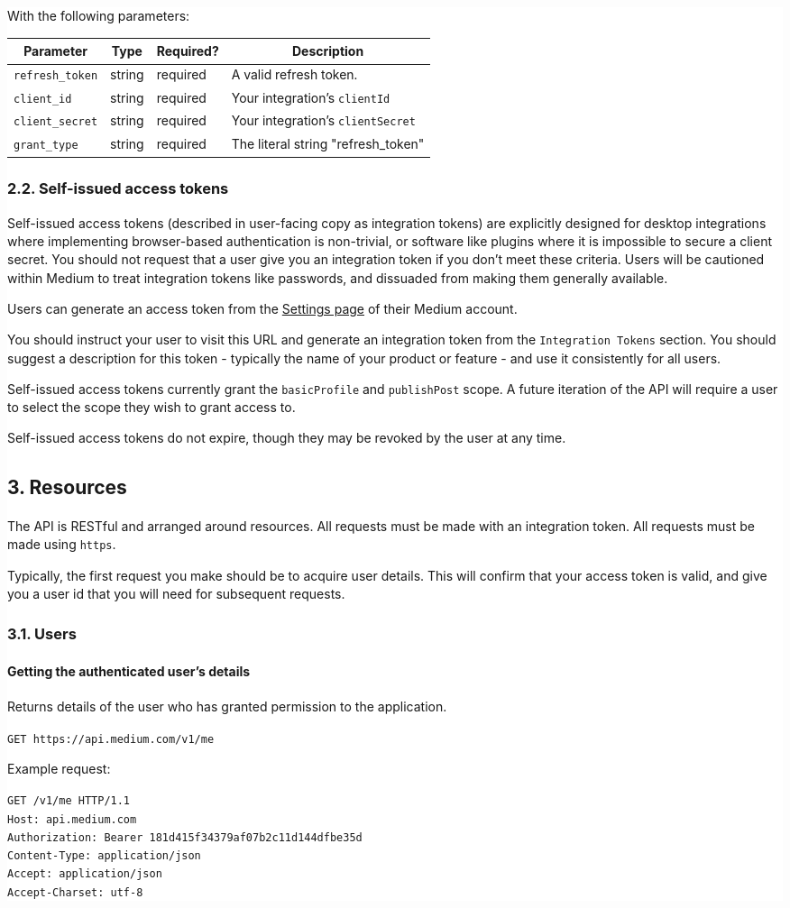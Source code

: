 With the following parameters:

| Parameter       | Type     | Required?  | Description                                     |
| -------------   |----------|------------|-------------------------------------------------|
| `refresh_token` | string   | required   | A valid refresh token.                          |
| `client_id`     | string   | required   | Your integration’s `clientId`                   |
| `client_secret` | string   | required   | Your integration’s `clientSecret`               |
| `grant_type`    | string   | required   | The literal string "refresh_token"              |


###  2.2. Self-issued access tokens

Self-issued access tokens (described in user-facing copy as integration tokens) are explicitly designed for desktop integrations where implementing browser-based authentication is non-trivial, or software like plugins where it is impossible to secure a client secret. You should not request that a user give you an integration token if you don’t meet these criteria. Users will be cautioned within Medium to treat integration tokens like passwords, and dissuaded from making them generally available.

Users can generate an access token from the [Settings page](https://medium.com/me/settings) of their Medium account.

You should instruct your user to visit this URL and generate an integration token from the `Integration Tokens` section. You should suggest a description for this
token - typically the name of your product or feature - and use it consistently for all users.

Self-issued access tokens currently grant the `basicProfile` and `publishPost` scope. A future iteration of the API will require a user to select the scope they wish to grant access to.

Self-issued access tokens do not expire, though they may be revoked by the user at any time.

## 3. Resources

The API is RESTful and arranged around resources. All requests must be made with an integration token. All requests must be made using `https`.

Typically, the first request you make should be to acquire user details. This will confirm that your access token is valid, and give you a user id that you will need for subsequent requests.

### 3.1. Users

#### Getting the authenticated user’s details
Returns details of the user who has granted permission to the application.

```
GET https://api.medium.com/v1/me
```

Example request:

```
GET /v1/me HTTP/1.1
Host: api.medium.com
Authorization: Bearer 181d415f34379af07b2c11d144dfbe35d
Content-Type: application/json
Accept: application/json
Accept-Charset: utf-8
```

